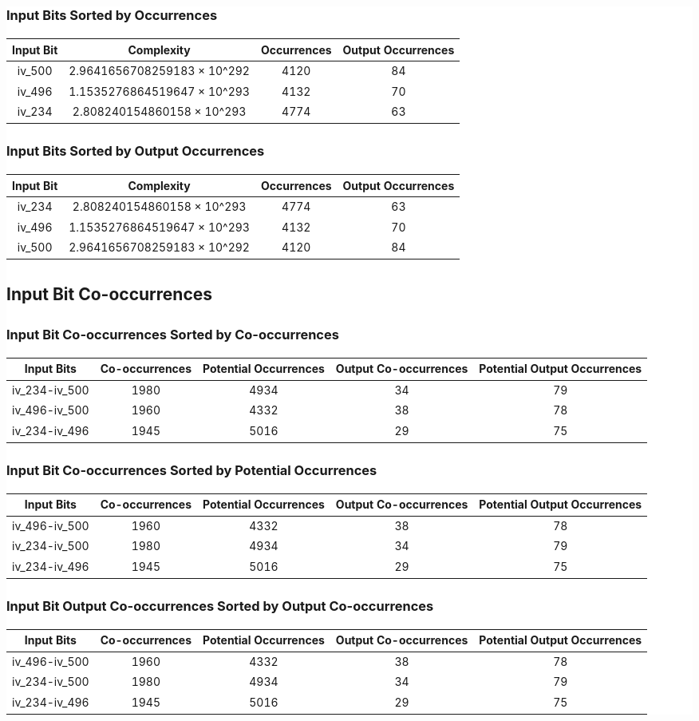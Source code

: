 ### Input Bits Sorted by Occurrences

| Input Bit | Complexity | Occurrences | Output Occurrences |
|:---------:|:----------:|:-----------:|:------------------:|
| iv_500 | 2.9641656708259183 × 10^292 | 4120 | 84 |
| iv_496 | 1.1535276864519647 × 10^293 | 4132 | 70 |
| iv_234 | 2.808240154860158 × 10^293 | 4774 | 63 |

### Input Bits Sorted by Output Occurrences

| Input Bit | Complexity | Occurrences | Output Occurrences |
|:---------:|:----------:|:-----------:|:------------------:|
| iv_234 | 2.808240154860158 × 10^293 | 4774 | 63 |
| iv_496 | 1.1535276864519647 × 10^293 | 4132 | 70 |
| iv_500 | 2.9641656708259183 × 10^292 | 4120 | 84 |

## Input Bit Co-occurrences

### Input Bit Co-occurrences Sorted by Co-occurrences

| Input Bits | Co-occurrences | Potential Occurrences | Output Co-occurrences | Potential Output Occurrences |
|:----------:|:--------------:|:---------------------:|:---------------------:|:----------------------------:|
| iv_234-iv_500 | 1980 | 4934 | 34 | 79 |
| iv_496-iv_500 | 1960 | 4332 | 38 | 78 |
| iv_234-iv_496 | 1945 | 5016 | 29 | 75 |

### Input Bit Co-occurrences Sorted by Potential Occurrences

| Input Bits | Co-occurrences | Potential Occurrences | Output Co-occurrences | Potential Output Occurrences |
|:----------:|:--------------:|:---------------------:|:---------------------:|:----------------------------:|
| iv_496-iv_500 | 1960 | 4332 | 38 | 78 |
| iv_234-iv_500 | 1980 | 4934 | 34 | 79 |
| iv_234-iv_496 | 1945 | 5016 | 29 | 75 |

### Input Bit Output Co-occurrences Sorted by Output Co-occurrences

| Input Bits | Co-occurrences | Potential Occurrences | Output Co-occurrences | Potential Output Occurrences |
|:----------:|:--------------:|:---------------------:|:---------------------:|:----------------------------:|
| iv_496-iv_500 | 1960 | 4332 | 38 | 78 |
| iv_234-iv_500 | 1980 | 4934 | 34 | 79 |
| iv_234-iv_496 | 1945 | 5016 | 29 | 75 |
